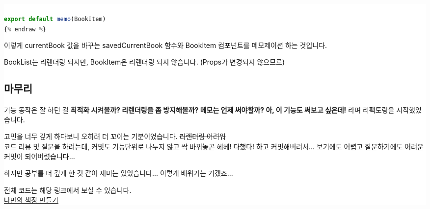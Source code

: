 ```jsx

export default memo(BookItem)
{% endraw %}
```
이렇게 currentBook 값을 바꾸는 savedCurrentBook 함수와 BookItem 컴포넌트를 메모제이션 하는 것입니다.

BookList는 리렌더링 되지만, BookItem은 리렌더링 되지 않습니다. (Props가 변경되지 않으므로)

## 마무리
기능 동작은 잘 하던 걸 **최적화 시켜볼까? 리렌더링을 좀 방지해볼까? 메모는 언제 써야할까? 아, 이 기능도 써보고 싶은데!** 라며 리팩토링을 시작했었습니다.

고민을 너무 깊게 하다보니 오히려 더 꼬이는 기분이었습니다. ~~리렌더링 어려워~~   
코드 리뷰 및 질문을 하려는데, 커밋도 기능단위로 나누지 않고 싹 바꿔놓곤 헤헤! 다했다! 하고 커밋해버려서... 보기에도 어렵고 질문하기에도 어려운 커밋이 되어버렸습니다...

하지만 공부를 더 깊게 한 것 같아 재미는 있었습니다... 이렇게 배워가는 거겠죠...


전체 코드는 해당 링크에서 보실 수 있습니다.   
[나만의 책장 만들기](https://github.com/oding01/react-bookshelves)